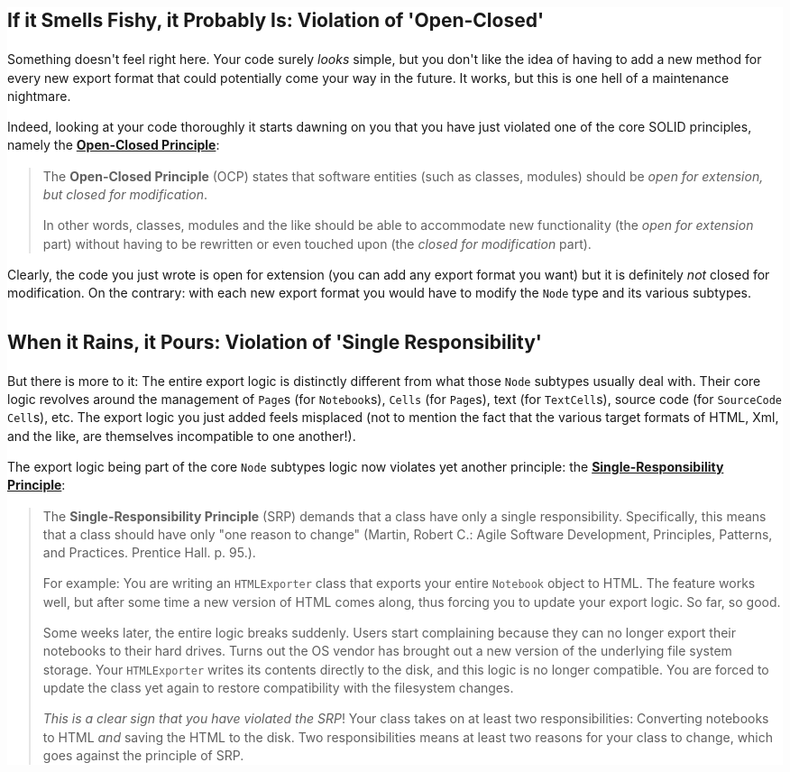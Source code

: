 
## If it Smells Fishy, it Probably Is: Violation of 'Open-Closed'

Something doesn't feel right here. Your code surely *looks* simple, but you don't like the idea of having to add a new method for every new export format that could potentially come your way in the future. It works, but this is one hell of a maintenance nightmare.

Indeed, looking at your code thoroughly it starts dawning on you that you have just violated one of the core SOLID principles, namely the [**Open-Closed Principle**](https://en.wikipedia.org/wiki/Open–closed_principle): 

> The **Open-Closed Principle** (OCP) states that software entities (such as classes, modules) should be *open for extension, but closed for modification*.
> 
> In other words, classes, modules and the like should be able to accommodate new functionality (the *open for extension* part) without having to be rewritten or even touched upon (the *closed for modification* part).

Clearly, the code you just wrote is open for extension (you can add any export format you want) but it is definitely *not* closed for modification. On the contrary: with each new export format you would have to modify the `Node` type and its various subtypes.


## When it Rains, it Pours: Violation of 'Single Responsibility'

But there is more to it: The entire export logic is distinctly different from what those `Node` subtypes usually deal with. Their core logic revolves around the management of `Page`s (for `Notebook`s), `Cells` (for `Page`s), text (for `TextCell`s), source code (for `SourceCodeCell`s), etc. The export logic you just added feels misplaced (not to mention the fact that the various target formats of HTML, Xml, and the like, are themselves incompatible to one another!).

 The export logic being part of the core `Node` subtypes logic now violates yet another principle: the [**Single-Responsibility Principle**](https://en.wikipedia.org/wiki/Single-responsibility_principle):

> The **Single-Responsibility Principle** (SRP) demands that a class have only a single responsibility. Specifically, this means that a class should have only "one reason to change" (Martin, Robert C.: Agile Software Development, Principles, Patterns, and Practices. Prentice Hall. p. 95.).
> 
> For example: You are writing an `HTMLExporter` class that exports your entire `Notebook` object to HTML. The feature works well, but after some time a new version of HTML comes along, thus forcing you to update your export logic. So far, so good.
> 
> Some weeks later, the entire logic breaks suddenly. Users start complaining because they can no longer export their notebooks to their hard drives. Turns out the OS vendor has brought out a new version of the underlying file system storage. Your `HTMLExporter` writes its contents directly to the disk, and this logic is no longer compatible. You are forced to update the class yet again to restore compatibility with the filesystem changes.
> 
> *This is a clear sign that you have violated the SRP*! Your class takes on at least two responsibilities: Converting notebooks to HTML *and* saving the HTML to the disk. Two responsibilities means at least two reasons for your class to change, which goes against the principle of SRP.

